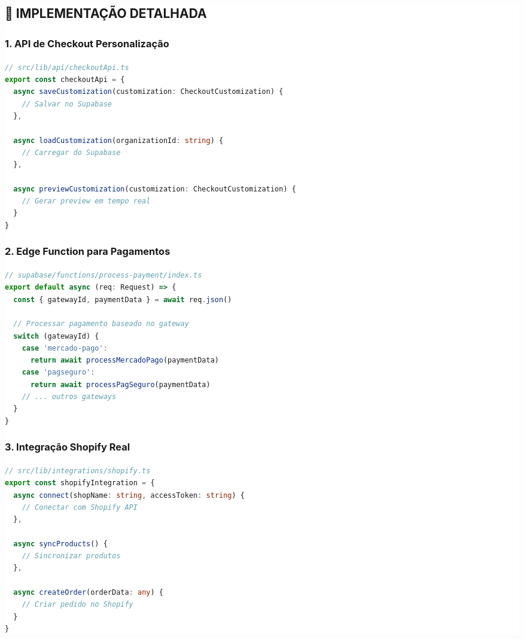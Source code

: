 
## 🔧 IMPLEMENTAÇÃO DETALHADA

### **1. API de Checkout Personalização**

```typescript
// src/lib/api/checkoutApi.ts
export const checkoutApi = {
  async saveCustomization(customization: CheckoutCustomization) {
    // Salvar no Supabase
  },
  
  async loadCustomization(organizationId: string) {
    // Carregar do Supabase
  },
  
  async previewCustomization(customization: CheckoutCustomization) {
    // Gerar preview em tempo real
  }
}
```

### **2. Edge Function para Pagamentos**

```typescript
// supabase/functions/process-payment/index.ts
export default async (req: Request) => {
  const { gatewayId, paymentData } = await req.json()
  
  // Processar pagamento baseado no gateway
  switch (gatewayId) {
    case 'mercado-pago':
      return await processMercadoPago(paymentData)
    case 'pagseguro':
      return await processPagSeguro(paymentData)
    // ... outros gateways
  }
}
```

### **3. Integração Shopify Real**

```typescript
// src/lib/integrations/shopify.ts
export const shopifyIntegration = {
  async connect(shopName: string, accessToken: string) {
    // Conectar com Shopify API
  },
  
  async syncProducts() {
    // Sincronizar produtos
  },
  
  async createOrder(orderData: any) {
    // Criar pedido no Shopify
  }
}
```
